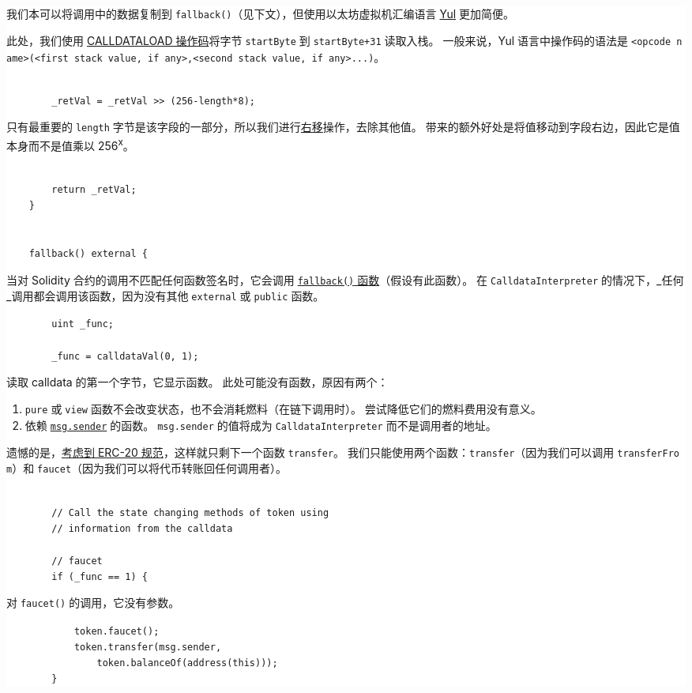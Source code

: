 我们本可以将调用中的数据复制到 `fallback()`（见下文），但使用以太坊虚拟机汇编语言 [Yul](https://docs.soliditylang.org/en/v0.8.12/yul.html) 更加简便。

此处，我们使用 [CALLDATALOAD 操作码](https://www.evm.codes/#35)将字节 `startByte` 到 `startByte+31` 读取入栈。 一般来说，Yul 语言中操作码的语法是 `<opcode name>(<first stack value, if any>,<second stack value, if any>...)`。

```solidity

        _retVal = _retVal >> (256-length*8);
```

只有最重要的 `length` 字节是该字段的一部分，所以我们进行[右移](https://en.wikipedia.org/wiki/Logical_shift)操作，去除其他值。 带来的额外好处是将值移动到字段右边，因此它是值本身而不是值乘以 256<sup>x</sup>。

```solidity

        return _retVal;
    }


    fallback() external {
```

当对 Solidity 合约的调用不匹配任何函数签名时，它会调用 [`fallback()` 函数](https://docs.soliditylang.org/en/v0.8.12/contracts.html#fallback-function)（假设有此函数）。 在 `CalldataInterpreter` 的情况下，_任何_调用都会调用该函数，因为没有其他 `external` 或 `public` 函数。

```solidity
        uint _func;

        _func = calldataVal(0, 1);
```

读取 calldata 的第一个字节，它显示函数。 此处可能没有函数，原因有两个：

1. `pure` 或 `view` 函数不会改变状态，也不会消耗燃料（在链下调用时）。 尝试降低它们的燃料费用没有意义。
2. 依赖 [`msg.sender`](https://docs.soliditylang.org/en/v0.8.12/units-and-global-variables.html#block-and-transaction-properties) 的函数。 `msg.sender` 的值将成为 `CalldataInterpreter` 而不是调用者的地址。

遗憾的是，[考虑到 ERC-20 规范](https://eips.ethereum.org/EIPS/eip-20)，这样就只剩下一个函数 `transfer`。 我们只能使用两个函数：`transfer`（因为我们可以调用 `transferFrom`）和 `faucet`（因为我们可以将代币转账回任何调用者）。

```solidity

        // Call the state changing methods of token using
        // information from the calldata

        // faucet
        if (_func == 1) {
```

对 `faucet()` 的调用，它没有参数。

```solidity
            token.faucet();
            token.transfer(msg.sender,
                token.balanceOf(address(this)));
        }
```

